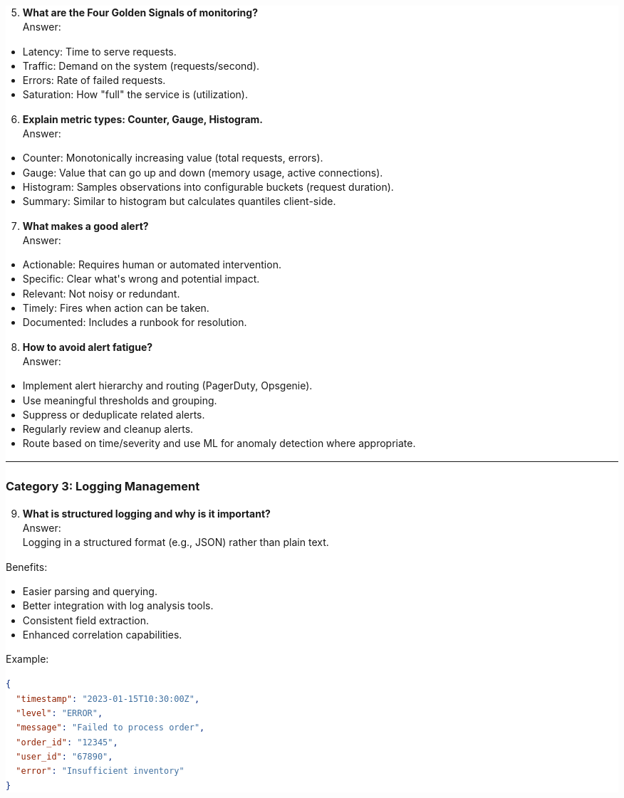 5. **What are the Four Golden Signals of monitoring?**  
Answer:  
- Latency: Time to serve requests.  
- Traffic: Demand on the system (requests/second).  
- Errors: Rate of failed requests.  
- Saturation: How "full" the service is (utilization).

6. **Explain metric types: Counter, Gauge, Histogram.**  
Answer:  
- Counter: Monotonically increasing value (total requests, errors).  
- Gauge: Value that can go up and down (memory usage, active connections).  
- Histogram: Samples observations into configurable buckets (request duration).  
- Summary: Similar to histogram but calculates quantiles client-side.

7. **What makes a good alert?**  
Answer:  
- Actionable: Requires human or automated intervention.  
- Specific: Clear what's wrong and potential impact.  
- Relevant: Not noisy or redundant.  
- Timely: Fires when action can be taken.  
- Documented: Includes a runbook for resolution.

8. **How to avoid alert fatigue?**  
Answer:  
- Implement alert hierarchy and routing (PagerDuty, Opsgenie).  
- Use meaningful thresholds and grouping.  
- Suppress or deduplicate related alerts.  
- Regularly review and cleanup alerts.  
- Route based on time/severity and use ML for anomaly detection where appropriate.

---

### Category 3: Logging Management

9. **What is structured logging and why is it important?**  
Answer:  
Logging in a structured format (e.g., JSON) rather than plain text.

Benefits:
- Easier parsing and querying.  
- Better integration with log analysis tools.  
- Consistent field extraction.  
- Enhanced correlation capabilities.

Example:
```json
{
  "timestamp": "2023-01-15T10:30:00Z",
  "level": "ERROR",
  "message": "Failed to process order",
  "order_id": "12345",
  "user_id": "67890",
  "error": "Insufficient inventory"
}
```

